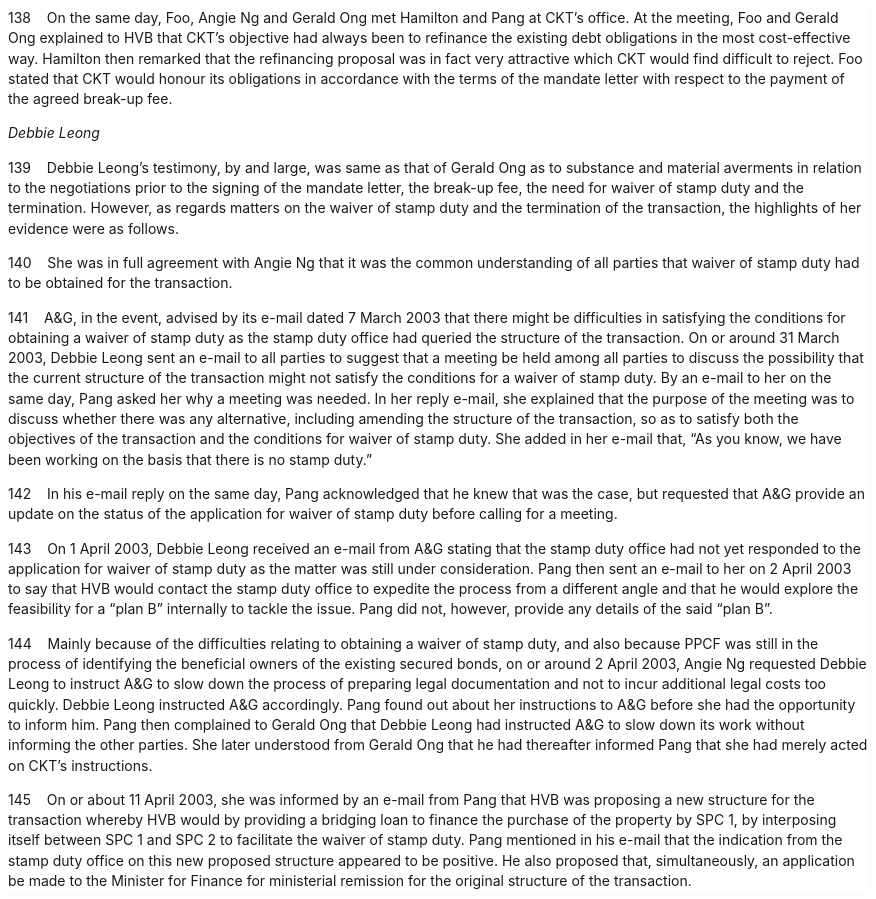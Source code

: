 138    On the same day, Foo, Angie Ng and Gerald Ong met Hamilton and Pang at CKT’s office. At the meeting, Foo and Gerald Ong explained to HVB that CKT’s objective had always been to refinance the existing debt obligations in the most cost-effective way. Hamilton then remarked that the refinancing proposal was in fact very attractive which CKT would find difficult to reject. Foo stated that CKT would honour its obligations in accordance with the terms of the mandate letter with respect to the payment of the agreed break-up fee. 


_Debbie Leong_ 

139    Debbie Leong’s testimony, by and large, was same as that of Gerald Ong as to substance and material averments in relation to the negotiations prior to the signing of the mandate letter, the break-up fee, the need for waiver of stamp duty and the termination. However, as regards matters on the waiver of stamp duty and the termination of the transaction, the highlights of her evidence were as follows. 

140    She was in full agreement with Angie Ng that it was the common understanding of all parties that waiver of stamp duty had to be obtained for the transaction. 

141    A&G, in the event, advised by its e-mail dated 7 March 2003 that there might be difficulties in satisfying the conditions for obtaining a waiver of stamp duty as the stamp duty office had queried the structure of the transaction. On or around 31 March 2003, Debbie Leong sent an e-mail to all parties to suggest that a meeting be held among all parties to discuss the possibility that the current structure of the transaction might not satisfy the conditions for a waiver of stamp duty. By an e-mail to her on the same day, Pang asked her why a meeting was needed. In her reply e-mail, she explained that the purpose of the meeting was to discuss whether there was any alternative, including amending the structure of the transaction, so as to satisfy both the objectives of the transaction and the conditions for waiver of stamp duty. She added in her e-mail that, “As you know, we have been working on the basis that there is no stamp duty.” 

142    In his e-mail reply on the same day, Pang acknowledged that he knew that was the case, but requested that A&G provide an update on the status of the application for waiver of stamp duty before calling for a meeting. 

143    On 1 April 2003, Debbie Leong received an e-mail from A&G stating that the stamp duty office had not yet responded to the application for waiver of stamp duty as the matter was still under consideration. Pang then sent an e-mail to her on 2 April 2003 to say that HVB would contact the stamp duty office to expedite the process from a different angle and that he would explore the feasibility for a “plan B” internally to tackle the issue. Pang did not, however, provide any details of the said “plan B”. 

144    Mainly because of the difficulties relating to obtaining a waiver of stamp duty, and also because PPCF was still in the process of identifying the beneficial owners of the existing secured bonds, on or around 2 April 2003, Angie Ng requested Debbie Leong to instruct A&G to slow down the process of preparing legal documentation and not to incur additional legal costs too quickly. Debbie Leong instructed A&G accordingly. Pang found out about her instructions to A&G before she had the opportunity to inform him. Pang then complained to Gerald Ong that Debbie Leong had instructed A&G to slow down its work without informing the other parties. She later understood from Gerald Ong that he had thereafter informed Pang that she had merely acted on CKT’s instructions. 

145    On or about 11 April 2003, she was informed by an e-mail from Pang that HVB was proposing a new structure for the transaction whereby HVB would by providing a bridging loan to finance the purchase of the property by SPC 1, by interposing itself between SPC 1 and SPC 2 to facilitate the waiver of stamp duty. Pang mentioned in his e-mail that the indication from the stamp duty office on this new proposed structure appeared to be positive. He also proposed that, simultaneously, an application be made to the Minister for Finance for ministerial remission for the original structure of the transaction. 

